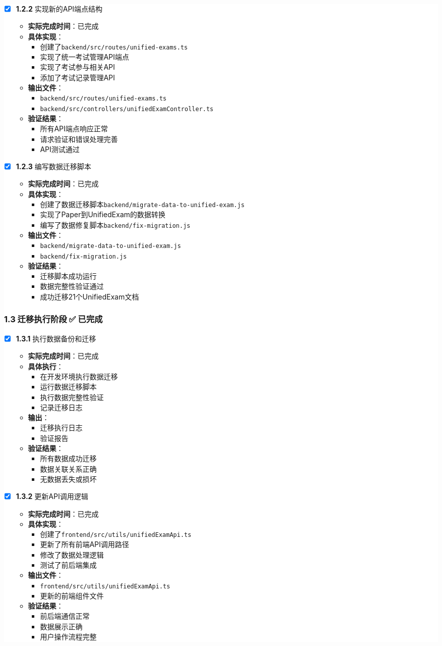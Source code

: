 - [x] **1.2.2** 实现新的API端点结构
  - **实际完成时间**：已完成
  - **具体实现**：
    - 创建了`backend/src/routes/unified-exams.ts`
    - 实现了统一考试管理API端点
    - 实现了考试参与相关API
    - 添加了考试记录管理API
  - **输出文件**：
    - `backend/src/routes/unified-exams.ts`
    - `backend/src/controllers/unifiedExamController.ts`
  - **验证结果**：
    - 所有API端点响应正常
    - 请求验证和错误处理完善
    - API测试通过

- [x] **1.2.3** 编写数据迁移脚本
  - **实际完成时间**：已完成
  - **具体实现**：
    - 创建了数据迁移脚本`backend/migrate-data-to-unified-exam.js`
    - 实现了Paper到UnifiedExam的数据转换
    - 编写了数据修复脚本`backend/fix-migration.js`
  - **输出文件**：
    - `backend/migrate-data-to-unified-exam.js`
    - `backend/fix-migration.js`
  - **验证结果**：
    - 迁移脚本成功运行
    - 数据完整性验证通过
    - 成功迁移21个UnifiedExam文档

### 1.3 迁移执行阶段 ✅ 已完成
- [x] **1.3.1** 执行数据备份和迁移
  - **实际完成时间**：已完成
  - **具体执行**：
    - 在开发环境执行数据迁移
    - 运行数据迁移脚本
    - 执行数据完整性验证
    - 记录迁移日志
  - **输出**：
    - 迁移执行日志
    - 验证报告
  - **验证结果**：
    - 所有数据成功迁移
    - 数据关联关系正确
    - 无数据丢失或损坏

- [x] **1.3.2** 更新API调用逻辑
  - **实际完成时间**：已完成
  - **具体实现**：
    - 创建了`frontend/src/utils/unifiedExamApi.ts`
    - 更新了所有前端API调用路径
    - 修改了数据处理逻辑
    - 测试了前后端集成
  - **输出文件**：
    - `frontend/src/utils/unifiedExamApi.ts`
    - 更新的前端组件文件
  - **验证结果**：
    - 前后端通信正常
    - 数据展示正确
    - 用户操作流程完整
